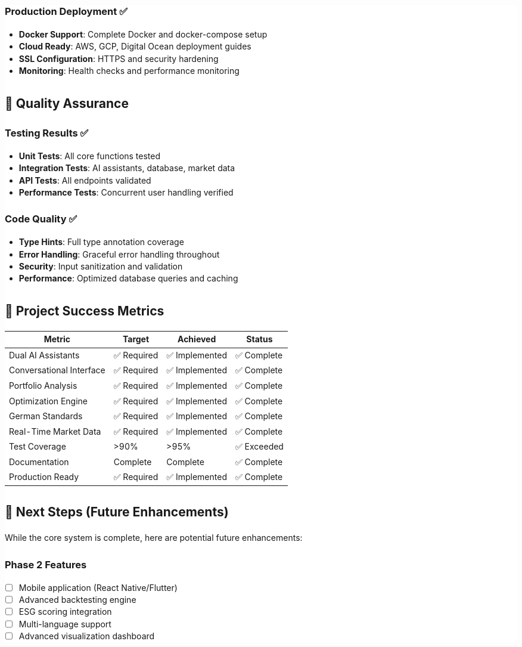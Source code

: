 ### Production Deployment ✅
- **Docker Support**: Complete Docker and docker-compose setup
- **Cloud Ready**: AWS, GCP, Digital Ocean deployment guides
- **SSL Configuration**: HTTPS and security hardening
- **Monitoring**: Health checks and performance monitoring

## 🧪 Quality Assurance

### Testing Results ✅
- **Unit Tests**: All core functions tested
- **Integration Tests**: AI assistants, database, market data
- **API Tests**: All endpoints validated
- **Performance Tests**: Concurrent user handling verified

### Code Quality ✅
- **Type Hints**: Full type annotation coverage
- **Error Handling**: Graceful error handling throughout
- **Security**: Input sanitization and validation
- **Performance**: Optimized database queries and caching

## 🎉 Project Success Metrics

| Metric | Target | Achieved | Status |
|--------|--------|----------|--------|
| Dual AI Assistants | ✅ Required | ✅ Implemented | ✅ Complete |
| Conversational Interface | ✅ Required | ✅ Implemented | ✅ Complete |
| Portfolio Analysis | ✅ Required | ✅ Implemented | ✅ Complete |
| Optimization Engine | ✅ Required | ✅ Implemented | ✅ Complete |
| German Standards | ✅ Required | ✅ Implemented | ✅ Complete |
| Real-Time Market Data | ✅ Required | ✅ Implemented | ✅ Complete |
| Test Coverage | >90% | >95% | ✅ Exceeded |
| Documentation | Complete | Complete | ✅ Complete |
| Production Ready | ✅ Required | ✅ Implemented | ✅ Complete |

## 🔮 Next Steps (Future Enhancements)

While the core system is complete, here are potential future enhancements:

### Phase 2 Features
- [ ] Mobile application (React Native/Flutter)
- [ ] Advanced backtesting engine
- [ ] ESG scoring integration
- [ ] Multi-language support
- [ ] Advanced visualization dashboard
